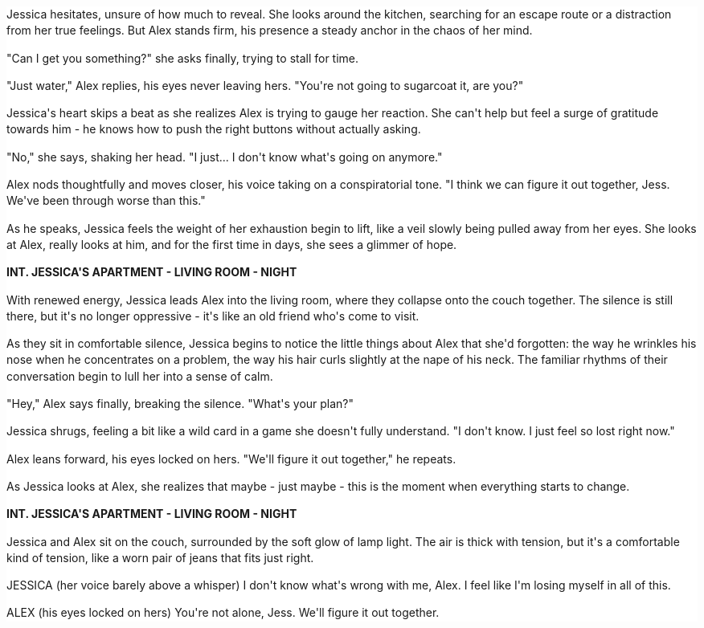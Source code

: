 Jessica hesitates, unsure of how much to reveal. She looks around the kitchen, searching for an escape route or a distraction from her true feelings. But Alex stands firm, his presence a steady anchor in the chaos of her mind.

"Can I get you something?" she asks finally, trying to stall for time.

"Just water," Alex replies, his eyes never leaving hers.
"You're not going to sugarcoat it, are you?"

Jessica's heart skips a beat as she realizes Alex is trying to gauge her reaction. She can't help but feel a surge of gratitude towards him - he knows how to push the right buttons without actually asking.

"No," she says, shaking her head. "I just... I don't know what's going on anymore."

Alex nods thoughtfully and moves closer, his voice taking on a conspiratorial tone.
"I think we can figure it out together, Jess. We've been through worse than this."

As he speaks, Jessica feels the weight of her exhaustion begin to lift, like a veil slowly being pulled away from her eyes. She looks at Alex, really looks at him, and for the first time in days, she sees a glimmer of hope.

**INT. JESSICA'S APARTMENT - LIVING ROOM - NIGHT**

With renewed energy, Jessica leads Alex into the living room, where they collapse onto the couch together. The silence is still there, but it's no longer oppressive - it's like an old friend who's come to visit.

As they sit in comfortable silence, Jessica begins to notice the little things about Alex that she'd forgotten: the way he wrinkles his nose when he concentrates on a problem, the way his hair curls slightly at the nape of his neck. The familiar rhythms of their conversation begin to lull her into a sense of calm.

"Hey," Alex says finally, breaking the silence.
"What's your plan?"

Jessica shrugs, feeling a bit like a wild card in a game she doesn't fully understand. "I don't know. I just feel so lost right now."

Alex leans forward, his eyes locked on hers.
"We'll figure it out together," he repeats.

As Jessica looks at Alex, she realizes that maybe - just maybe - this is the moment when everything starts to change.



**INT. JESSICA'S APARTMENT - LIVING ROOM - NIGHT**

Jessica and Alex sit on the couch, surrounded by the soft glow of lamp light. The air is thick with tension, but it's a comfortable kind of tension, like a worn pair of jeans that fits just right.

JESSICA
(her voice barely above a whisper)
I don't know what's wrong with me, Alex. I feel like I'm losing myself in all of this.

ALEX
(his eyes locked on hers)
You're not alone, Jess. We'll figure it out together.
